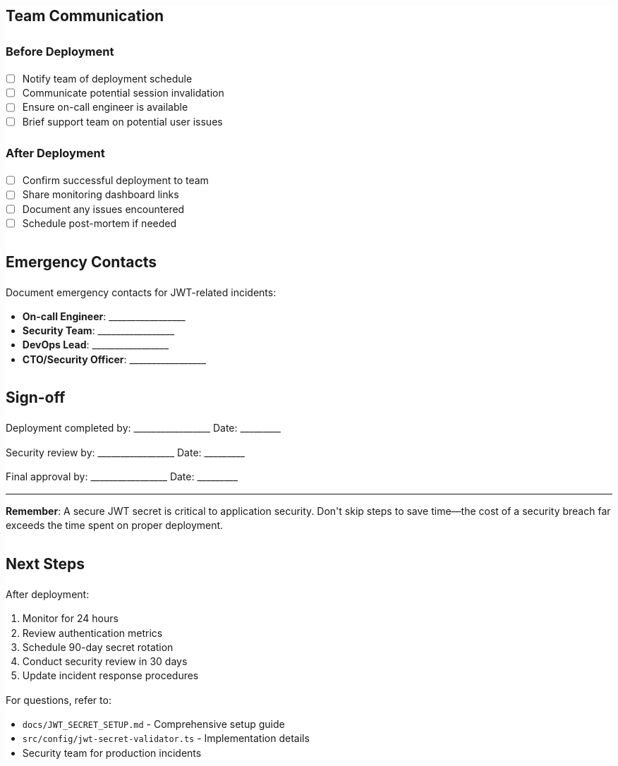 ## Team Communication

### Before Deployment

- [ ] Notify team of deployment schedule
- [ ] Communicate potential session invalidation
- [ ] Ensure on-call engineer is available
- [ ] Brief support team on potential user issues

### After Deployment

- [ ] Confirm successful deployment to team
- [ ] Share monitoring dashboard links
- [ ] Document any issues encountered
- [ ] Schedule post-mortem if needed

## Emergency Contacts

Document emergency contacts for JWT-related incidents:

- **On-call Engineer**: _________________
- **Security Team**: _________________
- **DevOps Lead**: _________________
- **CTO/Security Officer**: _________________

## Sign-off

Deployment completed by: _________________ Date: _________

Security review by: _________________ Date: _________

Final approval by: _________________ Date: _________

---

**Remember**: A secure JWT secret is critical to application security. Don't skip steps to save time—the cost of a security breach far exceeds the time spent on proper deployment.

## Next Steps

After deployment:
1. Monitor for 24 hours
2. Review authentication metrics
3. Schedule 90-day secret rotation
4. Conduct security review in 30 days
5. Update incident response procedures

For questions, refer to:
- `docs/JWT_SECRET_SETUP.md` - Comprehensive setup guide
- `src/config/jwt-secret-validator.ts` - Implementation details
- Security team for production incidents

